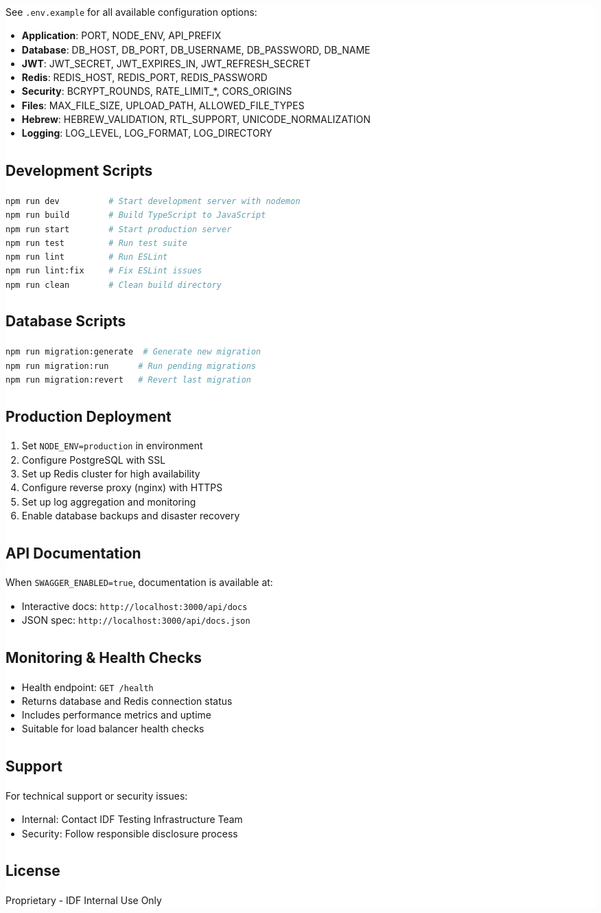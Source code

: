 See `.env.example` for all available configuration options:

- **Application**: PORT, NODE_ENV, API_PREFIX
- **Database**: DB_HOST, DB_PORT, DB_USERNAME, DB_PASSWORD, DB_NAME
- **JWT**: JWT_SECRET, JWT_EXPIRES_IN, JWT_REFRESH_SECRET
- **Redis**: REDIS_HOST, REDIS_PORT, REDIS_PASSWORD
- **Security**: BCRYPT_ROUNDS, RATE_LIMIT_*, CORS_ORIGINS
- **Files**: MAX_FILE_SIZE, UPLOAD_PATH, ALLOWED_FILE_TYPES
- **Hebrew**: HEBREW_VALIDATION, RTL_SUPPORT, UNICODE_NORMALIZATION
- **Logging**: LOG_LEVEL, LOG_FORMAT, LOG_DIRECTORY

## Development Scripts

```bash
npm run dev          # Start development server with nodemon
npm run build        # Build TypeScript to JavaScript
npm run start        # Start production server
npm run test         # Run test suite
npm run lint         # Run ESLint
npm run lint:fix     # Fix ESLint issues
npm run clean        # Clean build directory
```

## Database Scripts

```bash
npm run migration:generate  # Generate new migration
npm run migration:run      # Run pending migrations
npm run migration:revert   # Revert last migration
```

## Production Deployment

1. Set `NODE_ENV=production` in environment
2. Configure PostgreSQL with SSL
3. Set up Redis cluster for high availability
4. Configure reverse proxy (nginx) with HTTPS
5. Set up log aggregation and monitoring
6. Enable database backups and disaster recovery

## API Documentation

When `SWAGGER_ENABLED=true`, documentation is available at:
- Interactive docs: `http://localhost:3000/api/docs`
- JSON spec: `http://localhost:3000/api/docs.json`

## Monitoring & Health Checks

- Health endpoint: `GET /health`
- Returns database and Redis connection status
- Includes performance metrics and uptime
- Suitable for load balancer health checks

## Support

For technical support or security issues:
- Internal: Contact IDF Testing Infrastructure Team
- Security: Follow responsible disclosure process

## License

Proprietary - IDF Internal Use Only